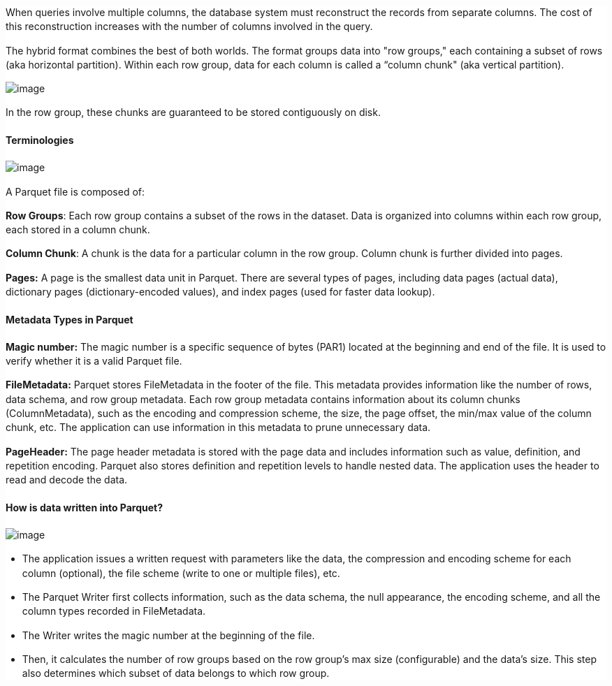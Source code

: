 When queries involve multiple columns, the database system must reconstruct the records from separate columns. The cost of this reconstruction increases with the number of columns involved in the query.

The hybrid format combines the best of both worlds. The format groups data into "row groups," each containing a subset of rows (aka horizontal partition). Within each row group, data for each column is called a “column chunk" (aka vertical partition).

<img width="1456" height="637" alt="image" src="https://github.com/user-attachments/assets/f4275a15-7461-4eda-9aff-b5e2d440c105" />

In the row group, these chunks are guaranteed to be stored contiguously on disk.

#### Terminologies

<img width="592" height="628" alt="image" src="https://github.com/user-attachments/assets/1910dccb-e6cf-4b90-8c30-1ec7d5612c66" />

A Parquet file is composed of:

**Row Groups**: Each row group contains a subset of the rows in the dataset. Data is organized into columns within each row group, each stored in a column chunk.

**Column Chunk**: A chunk is the data for a particular column in the row group. Column chunk is further divided into pages.

**Pages:** A page is the smallest data unit in Parquet. There are several types of pages, including data pages (actual data), dictionary pages (dictionary-encoded values), and index pages (used for faster data lookup).

#### Metadata Types in Parquet

**Magic number:** The magic number is a specific sequence of bytes (PAR1) located at the beginning and end of the file. It is used to verify whether it is a valid Parquet file.

**FileMetadata:** Parquet stores FileMetadata in the footer of the file. This metadata provides information like the number of rows, data schema, and row group metadata. Each row group metadata contains information about its column chunks (ColumnMetadata), such as the encoding and compression scheme, the size, the page offset, the min/max value of the column chunk, etc. The application can use information in this metadata to prune unnecessary data.

**PageHeader:** The page header metadata is stored with the page data and includes information such as value, definition, and repetition encoding. Parquet also stores definition and repetition levels to handle nested data. The application uses the header to read and decode the data.

#### How is data written into Parquet?

<img width="1456" height="1030" alt="image" src="https://github.com/user-attachments/assets/5f7d8552-ff1a-4a3b-8648-5a5f8dc1cd2f" />

- The application issues a written request with parameters like the data, the compression and encoding scheme for each column (optional), the file scheme (write to one or multiple files), etc.

- The Parquet Writer first collects information, such as the data schema, the null appearance, the encoding scheme, and all the column types recorded in FileMetadata.

- The Writer writes the magic number at the beginning of the file.

- Then, it calculates the number of row groups based on the row group’s max size (configurable) and the data’s size. This step also determines which subset of data belongs to which row group.
